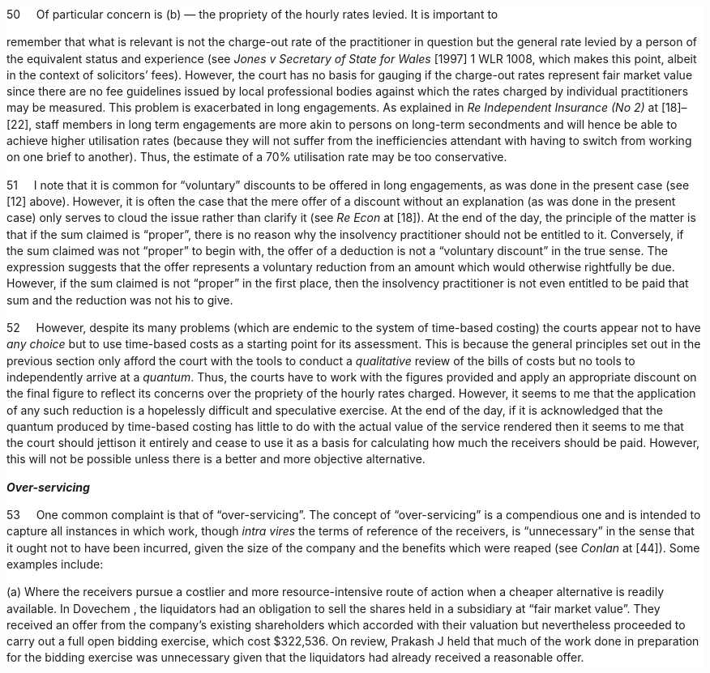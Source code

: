 50     Of particular concern is (b) — the propriety of the hourly rates levied. It is important to 


remember that what is relevant is not the charge-out rate of the practitioner in question but the general rate levied by a person of the equivalent status and experience (see _Jones v Secretary of State for Wales_ [1997] 1 WLR 1008, which makes this point, albeit in the context of solicitors’ fees). However, the court has no basis for gauging if the charge-out rates represent fair market value since there are no fee guidelines issued by local professional bodies against which the rates charged by individual practitioners may be measured. This problem is exacerbated in long engagements. As explained in _Re Independent Insurance (No 2)_ at [18]–[22], staff members in long term engagements are more akin to persons on long-term secondments and will hence be able to achieve higher utilisation rates (because they will not suffer from the inefficiencies attendant with having to switch from working on one brief to another). Thus, the estimate of a 70% utilisation rate may be too conservative. 

51     I note that it is common for “voluntary” discounts to be offered in long engagements, as was done in the present case (see [12] above). However, it is often the case that the mere offer of a discount without an explanation (as was done in the present case) only serves to cloud the issue rather than clarify it (see _Re Econ_ at [18]). At the end of the day, the principle of the matter is that if the sum claimed is “proper”, there is no reason why the insolvency practitioner should not be entitled to it. Conversely, if the sum claimed was not “proper” to begin with, the offer of a deduction is not a “voluntary discount” in the true sense. The expression suggests that the offer represents a voluntary reduction from an amount which would otherwise rightfully be due. However, if the sum claimed is not “proper” in the first place, then the insolvency practitioner is not even entitled to be paid that sum and the reduction was not his to give. 

52     However, despite its many problems (which are endemic to the system of time-based costing) the courts appear not to have _any choice_ but to use time-based costs as a starting point for its assessment. This is because the general principles set out in the previous section only afford the court with the tools to conduct a _qualitative_ review of the bills of costs but no tools to independently arrive at a _quantum_. Thus, the courts have to work with the figures provided and apply an appropriate discount on the final figure to reflect its concerns over the propriety of the hourly rates charged. However, it seems to me that the application of any such reduction is a hopelessly difficult and speculative exercise. At the end of the day, if it is acknowledged that the quantum produced by time-based costing has little to do with the actual value of the service rendered then it seems to me that the court should jettison it entirely and cease to use it as a basis for calculating how much the receivers should be paid. However, this will not be possible unless there is a better and more objective alternative. 

**_Over-servicing_** 

53     One common complaint is that of “over-servicing”. The concept of “over-servicing” is a compendious one and is intended to capture all instances in which work, though _intra vires_ the terms of reference of the receivers, is “unnecessary” in the sense that it ought not to have been incurred, given the size of the company and the benefits which were reaped (see _Conlan_ at [44]). Some examples include: 

 (a) Where the receivers pursue a costlier and more resource-intensive route of action when a cheaper alternative is readily available. In Dovechem , the liquidators had an obligation to sell the shares held in a subsidiary at “fair market value”. They received an offer from the company’s existing shareholders which accorded with their valuation but nevertheless proceeded to carry out a full open bidding exercise, which cost $322,536. On review, Prakash J held that much of the work done in preparation for the bidding exercise was unnecessary given that the liquidators had already received a reasonable offer. 

